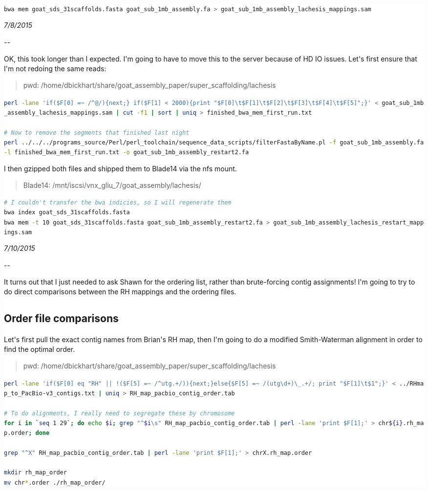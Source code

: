 ```bash
bwa mem goat_sds_31scaffolds.fasta goat_sub_1mb_assembly.fa > goat_sub_1mb_assembly_lachesis_mappings.sam
```

*7/8/2015*

--

OK, this took longer than I expected. I'm going to have to move this to the server because of HD IO issues. Let's first ensure that I'm not redoing the same reads:

> pwd: /home/dbickhart/share/goat_assembly_paper/super_scaffolding/lachesis

```bash
perl -lane 'if($F[0] =~ /^@/){next;} if($F[1] < 2000){print "$F[0]\t$F[1]\t$F[2]\t$F[3]\t$F[4]\t$F[5]";}' < goat_sub_1mb_assembly_lachesis_mappings.sam | cut -f1 | sort | uniq > finished_bwa_mem_first_run.txt

# Now to remove the segments that finished last night
perl ../../../programs_source/Perl/perl_toolchain/sequence_data_scripts/filterFastaByName.pl -f goat_sub_1mb_assembly.fa -l finished_bwa_mem_first_run.txt -o goat_sub_1mb_assembly_restart2.fa
```

I then gzipped both files and shipped them to Blade14 via the nfs mount.

> Blade14: /mnt/iscsi/vnx_gliu_7/goat_assembly/lachesis/

```bash
# I couldn't transfer the bwa indicies, so I will regenerate them
bwa index goat_sds_31scaffolds.fasta
bwa mem -t 10 goat_sds_31scaffolds.fasta goat_sub_1mb_assembly_restart2.fa > goat_sub_1mb_assembly_lachesis_restart_mappings.sam
```

*7/10/2015*

--

It turns out that I just needed to ask Shawn for the ordering list, rather than brute-forcing contig assignments! I'm going to try to do direct comparisons between the RH mappings and the ordering files.

<a name="order"></a>
## Order file comparisons
Let's first pull the exact contig names from Brian's RH map, then I'm going to do a modified Smith-Waterman alignment in order to find the optimal order. 

> pwd: /home/dbickhart/share/goat_assembly_paper/super_scaffolding/lachesis

```bash
perl -lane 'if($F[0] eq "RH" || !($F[5] =~ /^utg.+/)){next;}else{$F[5] =~ /(utg\d+)\_.+/; print "$F[1]\t$1";}' < ../RHmap_to_PacBio-v3_contigs.txt | uniq > RH_map_pacbio_contig_order.tab

# To do alignments, I really need to segregate these by chromosome
for i in `seq 1 29`; do echo $i; grep "^$i\s" RH_map_pacbio_contig_order.tab | perl -lane 'print $F[1];' > chr${i}.rh_map.order; done

grep "^X" RH_map_pacbio_contig_order.tab | perl -lane 'print $F[1];' > chrX.rh_map.order

mkdir rh_map_order
mv chr*.order ./rh_map_order/
```
